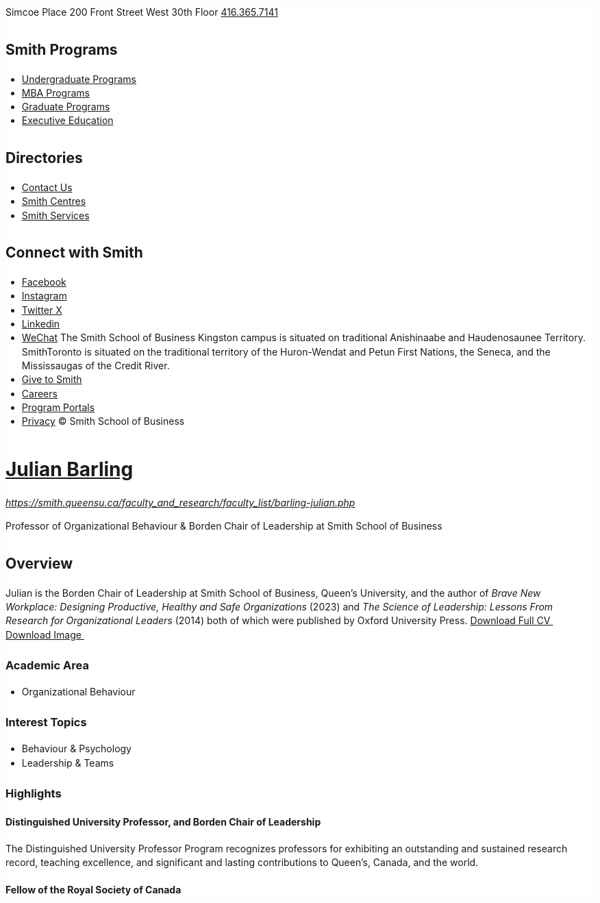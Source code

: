 Simcoe Place 
200 Front Street West 
30th Floor
[416.365.7141](tel:+14163657141)
## Smith Programs
* [Undergraduate Programs](/academic_programs/undergraduate.php)
* [MBA Programs](/mba_programs/index.php)
* [Graduate Programs](/grad_studies/index.php)
* [Executive Education](/executiveeducation/index.php)
## Directories
* [Contact Us](/about/contact.php)
* [Smith Centres](/centres/index.php)
* [Smith Services](/about/services.php)
## Connect with Smith
* [Facebook](https://www.facebook.com/smithbusiness)
* [Instagram](https://www.instagram.com/smithbusiness/)
* [Twitter X](https://twitter.com/smithbusiness)
* [Linkedin](https://www.linkedin.com/company/smith-school-of-business-at-queen's-university)
* [WeChat](https://mp.weixin.qq.com/s/SoosIZFmLD0D01aSGJzgLw)
The Smith School of Business Kingston campus is situated on traditional Anishinaabe and Haudenosaunee Territory. 
SmithToronto is situated on the traditional territory of the Huron-Wendat and Petun First Nations, the Seneca, and the Mississaugas of the Credit River.
* [Give to Smith](/invest/ "Give to Smith")
* [Careers](/about/careers/ "Careers at Smith")
* [Program Portals](/academic_programs/student-portals.php "Program Portals")
* [Privacy](http://www.queensu.ca/accessandprivacy/privacy/notice-collection "Privacy")
© Smith School of Business

# [Julian Barling](https://smith.queensu.ca/faculty_and_research/faculty_list/barling-julian.php) 
 _https://smith.queensu.ca/faculty_and_research/faculty_list/barling-julian.php_

Professor of Organizational Behaviour & Borden Chair of Leadership at Smith School of Business
## Overview
Julian is the Borden Chair of Leadership at Smith School of Business, Queen’s University, and the author of _Brave New Workplace: Designing Productive, Healthy and Safe Organizations_ (2023) and _The Science of Leadership: Lessons From Research for Organizational Leaders_ (2014) both of which were published by Oxford University Press.
[Download Full CV _​_](https://smith.queensu.ca/faculty_and_research/faculty_list/CVs/Julian-Barling-CV1.pdf) [Download Image _​_](https://smith.queensu.ca/faculty_and_research/faculty_list/download_images/barling-julian.jpg)
### Academic Area
* Organizational Behaviour
### Interest Topics
* Behaviour & Psychology
* Leadership & Teams
### Highlights
#### Distinguished University Professor, and Borden Chair of Leadership
The Distinguished University Professor Program recognizes professors for exhibiting an outstanding and sustained research record, teaching excellence, and significant and lasting contributions to Queen’s, Canada, and the world.
#### Fellow of the Royal Society of Canada
